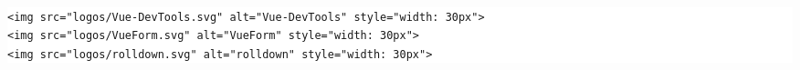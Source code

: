     <img src="logos/Vue-DevTools.svg" alt="Vue-DevTools" style="width: 30px">
    <img src="logos/VueForm.svg" alt="VueForm" style="width: 30px">
    <img src="logos/rolldown.svg" alt="rolldown" style="width: 30px">
